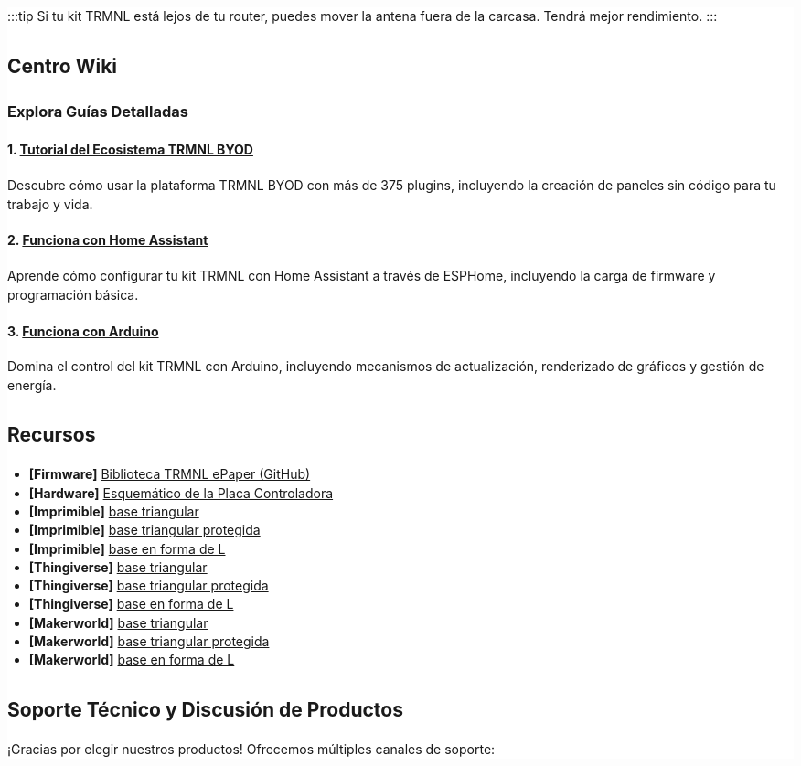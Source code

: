 :::tip
Si tu kit TRMNL está lejos de tu router, puedes mover la antena fuera de la carcasa. Tendrá mejor rendimiento.
:::

## Centro Wiki
### Explora Guías Detalladas

#### 1. [Tutorial del Ecosistema TRMNL BYOD](https://wiki.seeedstudio.com/es/ogdiy_kit_works_with_trmnl/)

Descubre cómo usar la plataforma TRMNL BYOD con más de 375 plugins, incluyendo la creación de paneles sin código para tu trabajo y vida.

#### 2. [Funciona con Home Assistant](https://wiki.seeedstudio.com/es/ogdiy_kit_works_with_esphome)

Aprende cómo configurar tu kit TRMNL con Home Assistant a través de ESPHome, incluyendo la carga de firmware y programación básica.

#### 3. [Funciona con Arduino](https://wiki.seeedstudio.com/es/ogdiy_kit_works_with_arduino/)

Domina el control del kit TRMNL con Arduino, incluyendo mecanismos de actualización, renderizado de gráficos y gestión de energía.

## <span id="resource">Recursos</span>
- **[Firmware]** [Biblioteca TRMNL ePaper (GitHub)](https://github.com/Seeed-Projects/Seeed_TRMNL_Eink_Project)   
- **[Hardware]** [Esquemático de la Placa Controladora](https://files.seeedstudio.com/wiki/XIAO_Gadget/TRMNL_Kit_Pic/XIAO_ePaper_driver_board_sch.pdf)
- **[Imprimible]** [base triangular](https://www.printables.com/model/1354873)  
- **[Imprimible]** [base triangular protegida](https://www.printables.com/model/1361112-upgrated-triangular-prism-3d-enclosure-for-trmnl-7)  
- **[Imprimible]** [base en forma de L](https://www.printables.com/model/1354879)  
- **[Thingiverse]** [base triangular](https://www.thingiverse.com/thing:7091094)
- **[Thingiverse]** [base triangular protegida](https://www.thingiverse.com/thing:7097231)
- **[Thingiverse]** [base en forma de L](https://www.thingiverse.com/thing:7091096)
- **[Makerworld]** [base triangular](https://makerworld.com/en/models/1625037-trmnl-7-5-og-diy-triangular-prism-shell-kit)
- **[Makerworld]** [base triangular protegida](https://makerworld.com/en/models/1625119-trmnl-7-5-og-diy-triangular-prism-shell-kit)
- **[Makerworld]** [base en forma de L](https://makerworld.com/en/models/1625065-trmnl-7-5-og-diy-l-shaped-case-kit)


## Soporte Técnico y Discusión de Productos

¡Gracias por elegir nuestros productos! Ofrecemos múltiples canales de soporte:

<div class="button_tech_support_container">
<a href="https://forum.seeedstudio.com/" class="button_forum"></a> 
<a href="https://www.seeedstudio.com/contacts" class="button_email"></a>
</div>

<div class="button_tech_support_container">
<a href="https://discord.gg/eWkprNDMU7" class="button_discord"></a> 
<a href="https://github.com/Seeed-Studio/wiki-documents/discussions/69" class="button_discussion"></a>
</div>